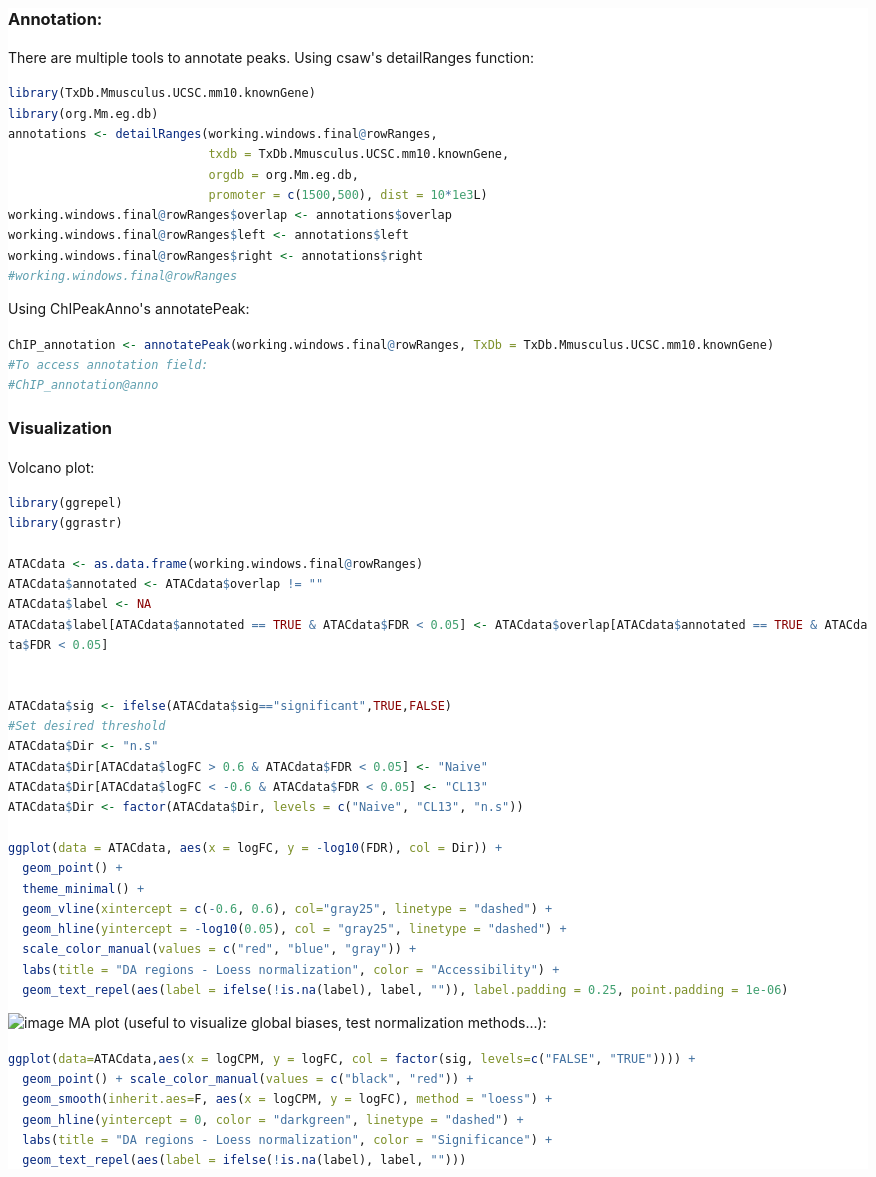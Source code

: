 ```R
```
### Annotation:
There are multiple tools to annotate peaks. Using csaw's detailRanges function:
```R
library(TxDb.Mmusculus.UCSC.mm10.knownGene)
library(org.Mm.eg.db)
annotations <- detailRanges(working.windows.final@rowRanges,
                            txdb = TxDb.Mmusculus.UCSC.mm10.knownGene,
                            orgdb = org.Mm.eg.db,
                            promoter = c(1500,500), dist = 10*1e3L)
working.windows.final@rowRanges$overlap <- annotations$overlap
working.windows.final@rowRanges$left <- annotations$left
working.windows.final@rowRanges$right <- annotations$right
#working.windows.final@rowRanges
```
Using ChIPeakAnno's annotatePeak:
```R
ChIP_annotation <- annotatePeak(working.windows.final@rowRanges, TxDb = TxDb.Mmusculus.UCSC.mm10.knownGene)
#To access annotation field:
#ChIP_annotation@anno
```
### Visualization
Volcano plot:
```R
library(ggrepel)
library(ggrastr)

ATACdata <- as.data.frame(working.windows.final@rowRanges)
ATACdata$annotated <- ATACdata$overlap != ""
ATACdata$label <- NA
ATACdata$label[ATACdata$annotated == TRUE & ATACdata$FDR < 0.05] <- ATACdata$overlap[ATACdata$annotated == TRUE & ATACdata$FDR < 0.05]


ATACdata$sig <- ifelse(ATACdata$sig=="significant",TRUE,FALSE)
#Set desired threshold
ATACdata$Dir <- "n.s"
ATACdata$Dir[ATACdata$logFC > 0.6 & ATACdata$FDR < 0.05] <- "Naive"
ATACdata$Dir[ATACdata$logFC < -0.6 & ATACdata$FDR < 0.05] <- "CL13"
ATACdata$Dir <- factor(ATACdata$Dir, levels = c("Naive", "CL13", "n.s"))

ggplot(data = ATACdata, aes(x = logFC, y = -log10(FDR), col = Dir)) +
  geom_point() +
  theme_minimal() +
  geom_vline(xintercept = c(-0.6, 0.6), col="gray25", linetype = "dashed") +
  geom_hline(yintercept = -log10(0.05), col = "gray25", linetype = "dashed") +
  scale_color_manual(values = c("red", "blue", "gray")) +
  labs(title = "DA regions - Loess normalization", color = "Accessibility") +
  geom_text_repel(aes(label = ifelse(!is.na(label), label, "")), label.padding = 0.25, point.padding = 1e-06)
```
![image](https://github.com/user-attachments/assets/9a69504c-2d0c-423b-81c1-114ab41ab8e4)
MA plot (useful to visualize global biases, test normalization methods...):
```R
ggplot(data=ATACdata,aes(x = logCPM, y = logFC, col = factor(sig, levels=c("FALSE", "TRUE")))) + 
  geom_point() + scale_color_manual(values = c("black", "red")) + 
  geom_smooth(inherit.aes=F, aes(x = logCPM, y = logFC), method = "loess") + 
  geom_hline(yintercept = 0, color = "darkgreen", linetype = "dashed") + 
  labs(title = "DA regions - Loess normalization", color = "Significance") +
  geom_text_repel(aes(label = ifelse(!is.na(label), label, "")))
```